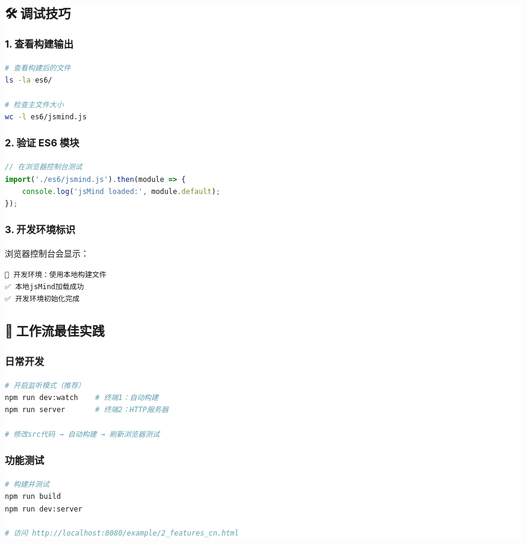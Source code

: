 
## 🛠️ 调试技巧

### 1. 查看构建输出

```bash
# 查看构建后的文件
ls -la es6/

# 检查主文件大小
wc -l es6/jsmind.js
```

### 2. 验证 ES6 模块

```javascript
// 在浏览器控制台测试
import('./es6/jsmind.js').then(module => {
    console.log('jsMind loaded:', module.default);
});
```

### 3. 开发环境标识

浏览器控制台会显示：

```
🔧 开发环境：使用本地构建文件
✅ 本地jsMind加载成功
✅ 开发环境初始化完成
```

## 🔄 工作流最佳实践

### 日常开发

```bash
# 开启监听模式（推荐）
npm run dev:watch    # 终端1：自动构建
npm run server       # 终端2：HTTP服务器

# 修改src代码 → 自动构建 → 刷新浏览器测试
```

### 功能测试

```bash
# 构建并测试
npm run build
npm run dev:server

# 访问 http://localhost:8080/example/2_features_cn.html
```
